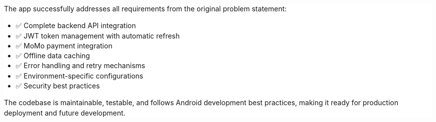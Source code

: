 The app successfully addresses all requirements from the original problem statement:
- ✅ Complete backend API integration
- ✅ JWT token management with automatic refresh
- ✅ MoMo payment integration
- ✅ Offline data caching
- ✅ Error handling and retry mechanisms
- ✅ Environment-specific configurations
- ✅ Security best practices

The codebase is maintainable, testable, and follows Android development best practices, making it ready for production deployment and future development.